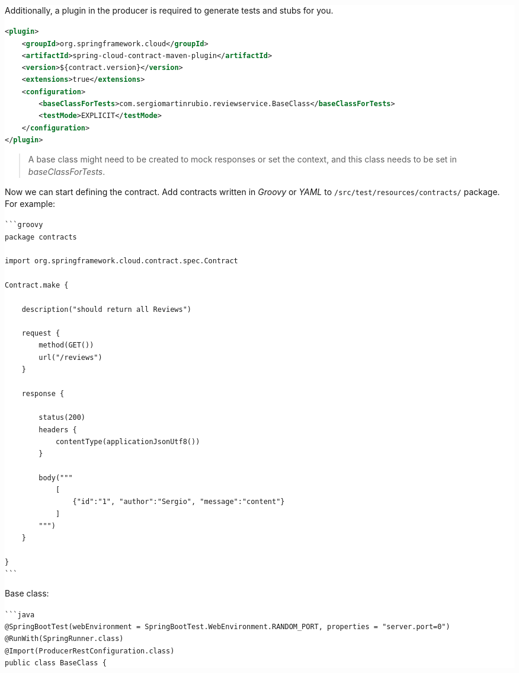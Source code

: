Additionally, a plugin in the producer is required to generate tests and stubs for you.

```xml
<plugin>
    <groupId>org.springframework.cloud</groupId>
    <artifactId>spring-cloud-contract-maven-plugin</artifactId>
    <version>${contract.version}</version>
    <extensions>true</extensions>
    <configuration>
        <baseClassForTests>com.sergiomartinrubio.reviewservice.BaseClass</baseClassForTests>
        <testMode>EXPLICIT</testMode>
    </configuration>
</plugin>
```

>A base class might need to be created to mock responses or set the context, and this class needs to be set in _baseClassForTests_.

Now we can start defining the contract. Add contracts written in _Groovy_ or _YAML_ to `/src/test/resources/contracts/` package. For example:

    ```groovy
    package contracts
    
    import org.springframework.cloud.contract.spec.Contract
    
    Contract.make {
    
        description("should return all Reviews")
    
        request {
            method(GET())
            url("/reviews")
        }
    
        response {
    
            status(200)
            headers {
                contentType(applicationJsonUtf8())
            }
    
            body("""
                [
                    {"id":"1", "author":"Sergio", "message":"content"}
                ]
            """)
        }
    
    }
    ```

Base class:

    ```java
    @SpringBootTest(webEnvironment = SpringBootTest.WebEnvironment.RANDOM_PORT, properties = "server.port=0")
    @RunWith(SpringRunner.class)
    @Import(ProducerRestConfiguration.class)
    public class BaseClass {
    